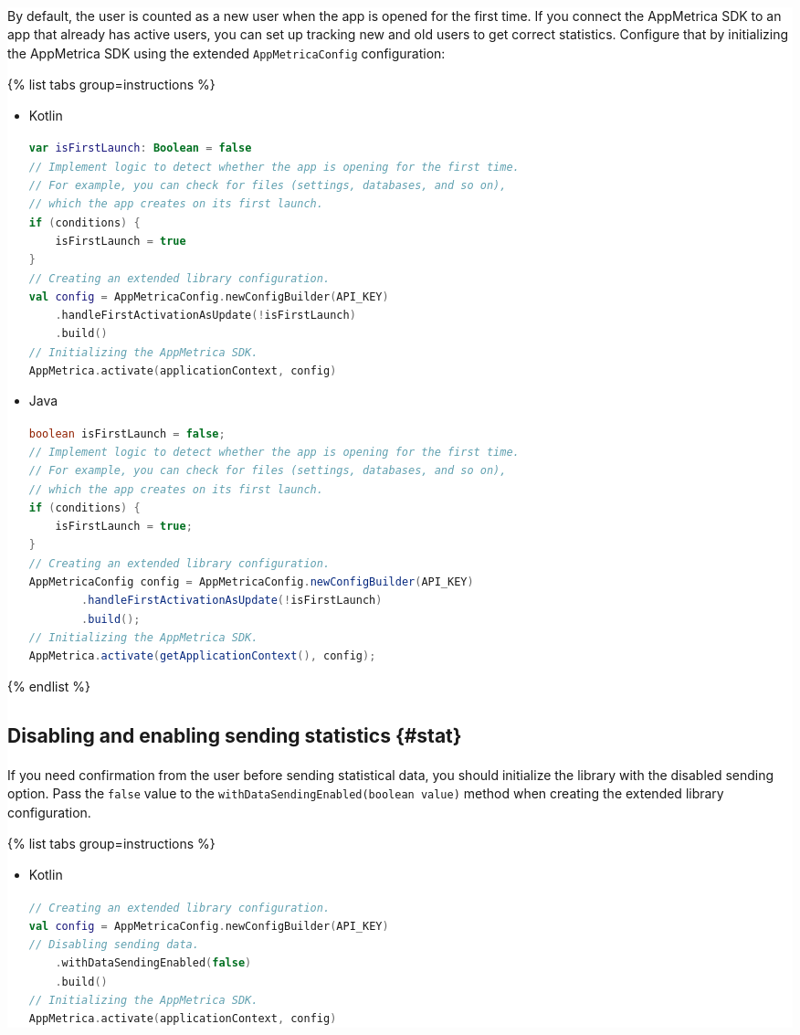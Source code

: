By default, the user is counted as a new user when the app is opened for the first time. If you connect the AppMetrica SDK to an app that already has active users, you can set up tracking new and old users to get correct statistics. Configure that by initializing the AppMetrica SDK using the extended `AppMetricaConfig` configuration:

{% list tabs group=instructions %}

- Kotlin

   ```kotlin translate=no
   var isFirstLaunch: Boolean = false
   // Implement logic to detect whether the app is opening for the first time.
   // For example, you can check for files (settings, databases, and so on),
   // which the app creates on its first launch.
   if (conditions) {
       isFirstLaunch = true
   }
   // Creating an extended library configuration.
   val config = AppMetricaConfig.newConfigBuilder(API_KEY)
       .handleFirstActivationAsUpdate(!isFirstLaunch)
       .build()
   // Initializing the AppMetrica SDK.
   AppMetrica.activate(applicationContext, config)
   ```

- Java

   ```java translate=no
   boolean isFirstLaunch = false;
   // Implement logic to detect whether the app is opening for the first time.
   // For example, you can check for files (settings, databases, and so on),
   // which the app creates on its first launch.
   if (conditions) {
       isFirstLaunch = true;
   }
   // Creating an extended library configuration.
   AppMetricaConfig config = AppMetricaConfig.newConfigBuilder(API_KEY)
           .handleFirstActivationAsUpdate(!isFirstLaunch)
           .build();
   // Initializing the AppMetrica SDK.
   AppMetrica.activate(getApplicationContext(), config);
   ```

{% endlist %}

## Disabling and enabling sending statistics {#stat}

If you need confirmation from the user before sending statistical data, you should initialize the library with the disabled sending option. Pass the `false` value to the `withDataSendingEnabled(boolean value)` method when creating the extended library configuration.

{% list tabs group=instructions %}

- Kotlin

   ```kotlin translate=no
   // Creating an extended library configuration.
   val config = AppMetricaConfig.newConfigBuilder(API_KEY)
   // Disabling sending data.
       .withDataSendingEnabled(false)
       .build()
   // Initializing the AppMetrica SDK.
   AppMetrica.activate(applicationContext, config)
   ```
